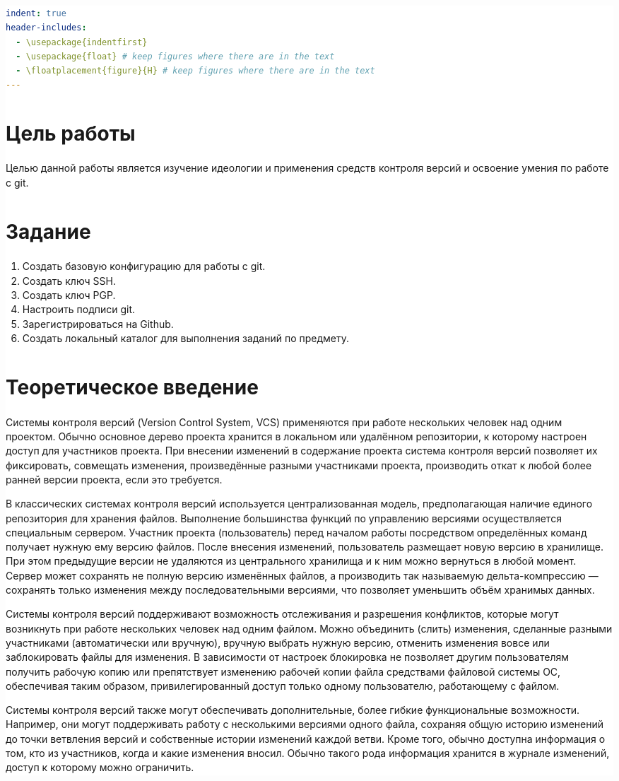 ```yaml
indent: true
header-includes:
  - \usepackage{indentfirst}
  - \usepackage{float} # keep figures where there are in the text
  - \floatplacement{figure}{H} # keep figures where there are in the text
---
```


# Цель работы

Целью данной работы является изучение идеологии и применения средств контроля версий и освоение умения по работе с git.

# Задание

1. Создать базовую конфигурацию для работы с git.
2. Создать ключ SSH.
3. Создать ключ PGP.
4. Настроить подписи git.
5. Зарегистрироваться на Github.
6. Создать локальный каталог для выполнения заданий по предмету.

# Теоретическое введение

Системы контроля версий (Version Control System, VCS) применяются при работе нескольких человек над одним проектом. Обычно основное дерево проекта хранится в локальном или удалённом репозитории, к которому настроен доступ для участников проекта. При внесении изменений в содержание проекта система контроля версий позволяет их фиксировать, совмещать изменения, произведённые разными участниками проекта, производить откат к любой более ранней версии проекта, если это требуется.

В классических системах контроля версий используется централизованная модель, предполагающая наличие единого репозитория для хранения файлов. Выполнение большинства функций по управлению версиями осуществляется специальным сервером. Участник проекта (пользователь) перед началом работы посредством определённых команд получает нужную ему версию файлов. После внесения изменений, пользователь размещает новую версию в хранилище. При этом предыдущие версии не удаляются из центрального хранилища и к ним можно вернуться в любой момент. Сервер может сохранять не полную версию изменённых файлов, а производить так называемую дельта-компрессию — сохранять только изменения между последовательными версиями, что позволяет уменьшить объём хранимых данных.

Системы контроля версий поддерживают возможность отслеживания и разрешения конфликтов, которые могут возникнуть при работе нескольких человек над одним файлом. Можно объединить (слить) изменения, сделанные разными участниками (автоматически или вручную), вручную выбрать нужную версию, отменить изменения вовсе или заблокировать файлы для изменения. В зависимости от настроек блокировка не позволяет другим пользователям получить рабочую копию или препятствует изменению рабочей копии файла средствами файловой системы ОС, обеспечивая таким образом, привилегированный доступ только одному пользователю, работающему с файлом.

Системы контроля версий также могут обеспечивать дополнительные, более гибкие функциональные возможности. Например, они могут поддерживать работу с несколькими версиями одного файла, сохраняя общую историю изменений до точки ветвления версий и собственные истории изменений каждой ветви. Кроме того, обычно доступна информация о том, кто из участников, когда и какие изменения вносил. Обычно такого рода информация хранится в журнале изменений, доступ к которому можно ограничить.
